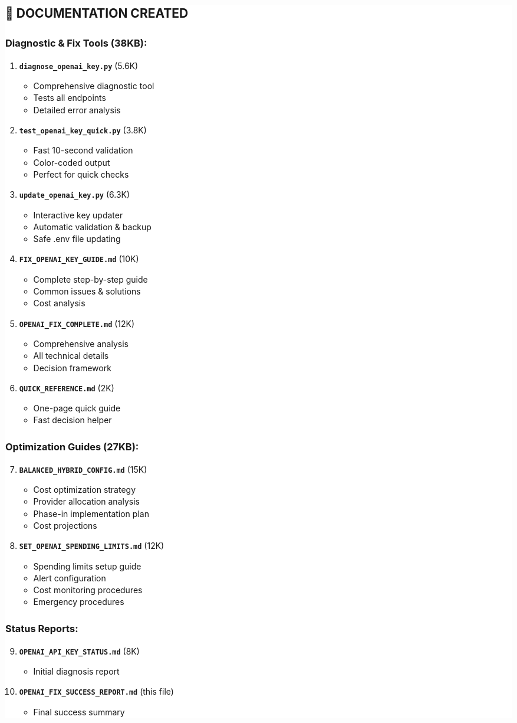 
## 📁 DOCUMENTATION CREATED

### Diagnostic & Fix Tools (38KB):

1. **`diagnose_openai_key.py`** (5.6K)
   - Comprehensive diagnostic tool
   - Tests all endpoints
   - Detailed error analysis

2. **`test_openai_key_quick.py`** (3.8K)
   - Fast 10-second validation
   - Color-coded output
   - Perfect for quick checks

3. **`update_openai_key.py`** (6.3K)
   - Interactive key updater
   - Automatic validation & backup
   - Safe .env file updating

4. **`FIX_OPENAI_KEY_GUIDE.md`** (10K)
   - Complete step-by-step guide
   - Common issues & solutions
   - Cost analysis

5. **`OPENAI_FIX_COMPLETE.md`** (12K)
   - Comprehensive analysis
   - All technical details
   - Decision framework

6. **`QUICK_REFERENCE.md`** (2K)
   - One-page quick guide
   - Fast decision helper

### Optimization Guides (27KB):

7. **`BALANCED_HYBRID_CONFIG.md`** (15K)
   - Cost optimization strategy
   - Provider allocation analysis
   - Phase-in implementation plan
   - Cost projections

8. **`SET_OPENAI_SPENDING_LIMITS.md`** (12K)
   - Spending limits setup guide
   - Alert configuration
   - Cost monitoring procedures
   - Emergency procedures

### Status Reports:

9. **`OPENAI_API_KEY_STATUS.md`** (8K)
   - Initial diagnosis report

10. **`OPENAI_FIX_SUCCESS_REPORT.md`** (this file)
    - Final success summary
